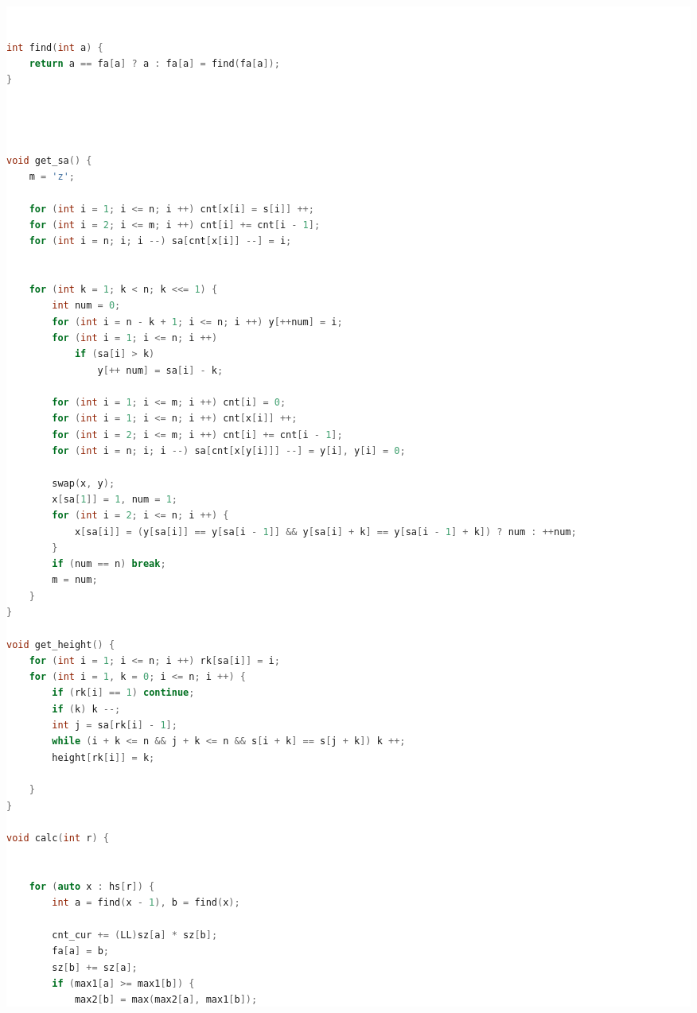 ```c++


int find(int a) {
    return a == fa[a] ? a : fa[a] = find(fa[a]);
}




void get_sa() {
    m = 'z';

    for (int i = 1; i <= n; i ++) cnt[x[i] = s[i]] ++;
    for (int i = 2; i <= m; i ++) cnt[i] += cnt[i - 1];
    for (int i = n; i; i --) sa[cnt[x[i]] --] = i;


    for (int k = 1; k < n; k <<= 1) {
        int num = 0;
        for (int i = n - k + 1; i <= n; i ++) y[++num] = i;
        for (int i = 1; i <= n; i ++)
            if (sa[i] > k)
                y[++ num] = sa[i] - k;

        for (int i = 1; i <= m; i ++) cnt[i] = 0;
        for (int i = 1; i <= n; i ++) cnt[x[i]] ++;
        for (int i = 2; i <= m; i ++) cnt[i] += cnt[i - 1];
        for (int i = n; i; i --) sa[cnt[x[y[i]]] --] = y[i], y[i] = 0;

        swap(x, y);
        x[sa[1]] = 1, num = 1;
        for (int i = 2; i <= n; i ++) {
            x[sa[i]] = (y[sa[i]] == y[sa[i - 1]] && y[sa[i] + k] == y[sa[i - 1] + k]) ? num : ++num;
        }
        if (num == n) break;
        m = num;
    }
}

void get_height() {
    for (int i = 1; i <= n; i ++) rk[sa[i]] = i;
    for (int i = 1, k = 0; i <= n; i ++) {
        if (rk[i] == 1) continue;
        if (k) k --;
        int j = sa[rk[i] - 1];
        while (i + k <= n && j + k <= n && s[i + k] == s[j + k]) k ++;
        height[rk[i]] = k;

    }
}

void calc(int r) {

    
    for (auto x : hs[r]) {
        int a = find(x - 1), b = find(x);

        cnt_cur += (LL)sz[a] * sz[b];
        fa[a] = b;
        sz[b] += sz[a];
        if (max1[a] >= max1[b]) {
            max2[b] = max(max2[a], max1[b]);
```